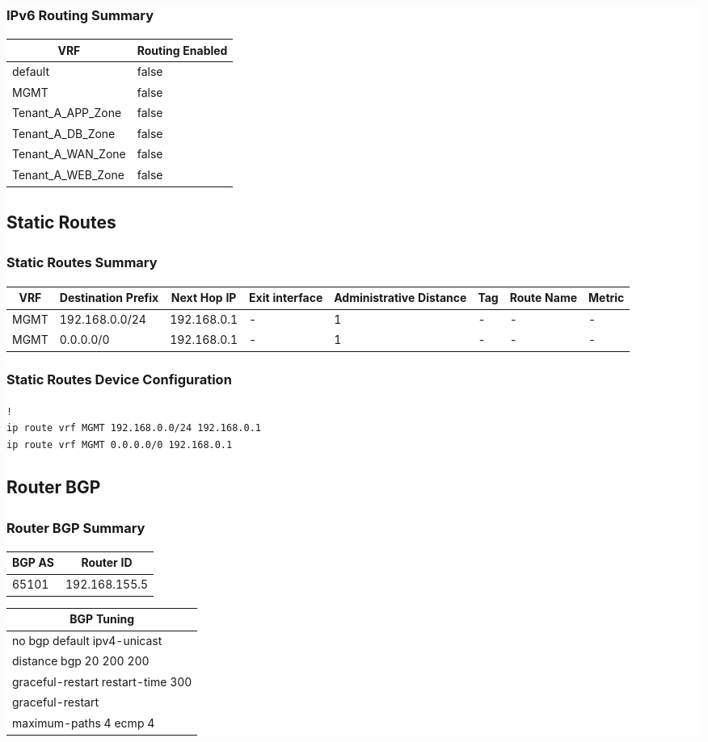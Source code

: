 ### IPv6 Routing Summary

| VRF | Routing Enabled |
| --- | --------------- |
| default | false || Common_VRF_Services | false |
| MGMT | false |
| Tenant_A_APP_Zone | false |
| Tenant_A_DB_Zone | false |
| Tenant_A_WAN_Zone | false |
| Tenant_A_WEB_Zone | false |


## Static Routes

### Static Routes Summary

| VRF | Destination Prefix | Next Hop IP             | Exit interface      | Administrative Distance       | Tag               | Route Name                    | Metric         |
| --- | ------------------ | ----------------------- | ------------------- | ----------------------------- | ----------------- | ----------------------------- | -------------- |
| MGMT  | 192.168.0.0/24 |  192.168.0.1  |  -  |  1  |  -  |  -  |  - |
| MGMT  | 0.0.0.0/0 |  192.168.0.1  |  -  |  1  |  -  |  -  |  - |

### Static Routes Device Configuration

```eos
!
ip route vrf MGMT 192.168.0.0/24 192.168.0.1
ip route vrf MGMT 0.0.0.0/0 192.168.0.1
```

## Router BGP

### Router BGP Summary

| BGP AS | Router ID |
| ------ | --------- |
| 65101|  192.168.155.5 |

| BGP Tuning |
| ---------- |
| no bgp default ipv4-unicast |
| distance bgp 20 200 200 |
| graceful-restart restart-time 300 |
| graceful-restart |
| maximum-paths 4 ecmp 4 |
